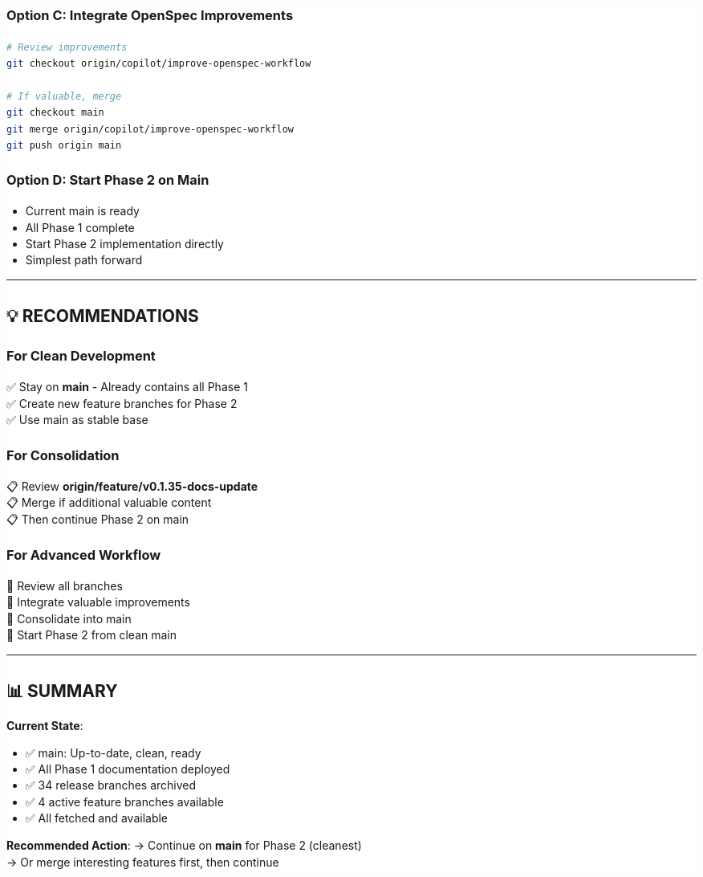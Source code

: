 ### **Option C: Integrate OpenSpec Improvements**
```bash
# Review improvements
git checkout origin/copilot/improve-openspec-workflow

# If valuable, merge
git checkout main
git merge origin/copilot/improve-openspec-workflow
git push origin main
```

### **Option D: Start Phase 2 on Main**
- Current main is ready
- All Phase 1 complete
- Start Phase 2 implementation directly
- Simplest path forward

---

## 💡 RECOMMENDATIONS

### **For Clean Development**
✅ Stay on **main** - Already contains all Phase 1  
✅ Create new feature branches for Phase 2  
✅ Use main as stable base  

### **For Consolidation**
📋 Review **origin/feature/v0.1.35-docs-update**  
📋 Merge if additional valuable content  
📋 Then continue Phase 2 on main  

### **For Advanced Workflow**
🔀 Review all branches  
🔀 Integrate valuable improvements  
🔀 Consolidate into main  
🔀 Start Phase 2 from clean main  

---

## 📊 SUMMARY

**Current State**:
- ✅ main: Up-to-date, clean, ready
- ✅ All Phase 1 documentation deployed
- ✅ 34 release branches archived
- ✅ 4 active feature branches available
- ✅ All fetched and available

**Recommended Action**:
→ Continue on **main** for Phase 2 (cleanest)  
→ Or merge interesting features first, then continue  
